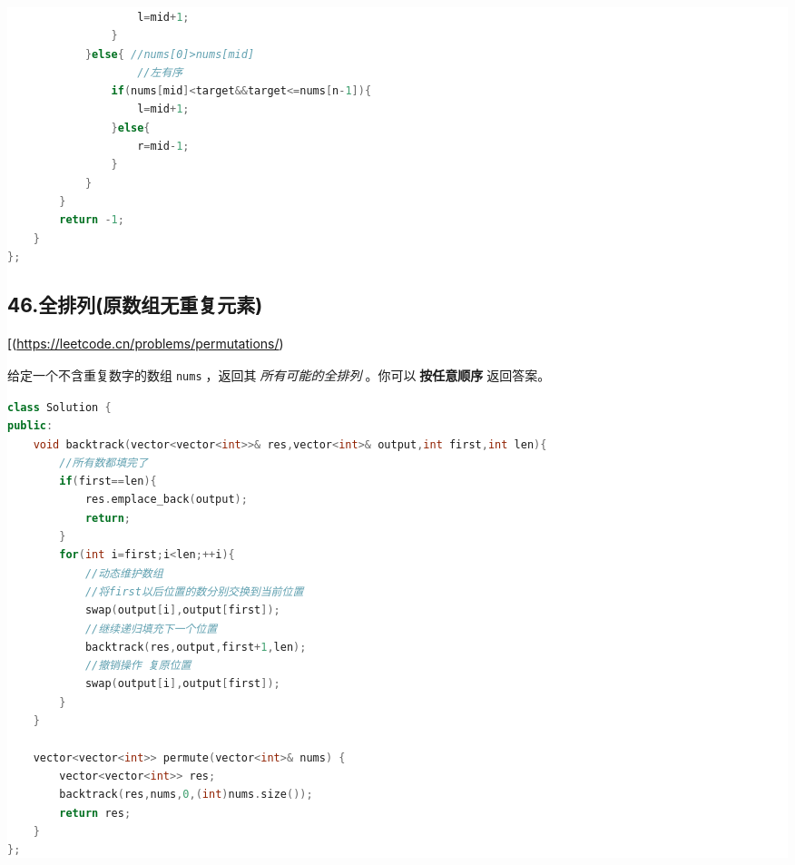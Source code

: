 ```cpp
                    l=mid+1;
                }
            }else{ //nums[0]>nums[mid]
                    //左有序
                if(nums[mid]<target&&target<=nums[n-1]){
                    l=mid+1;
                }else{
                    r=mid-1;
                }
            }
        }
        return -1;
    }
};
```





## 46.全排列(原数组无重复元素)

[(https://leetcode.cn/problems/permutations/)

给定一个不含重复数字的数组 `nums` ，返回其 *所有可能的全排列* 。你可以 **按任意顺序** 返回答案。

```cpp
class Solution {
public:
    void backtrack(vector<vector<int>>& res,vector<int>& output,int first,int len){
        //所有数都填完了
        if(first==len){
            res.emplace_back(output);
            return;
        }
        for(int i=first;i<len;++i){
            //动态维护数组
            //将first以后位置的数分别交换到当前位置
            swap(output[i],output[first]);
            //继续递归填充下一个位置
            backtrack(res,output,first+1,len);
            //撤销操作 复原位置
            swap(output[i],output[first]);
        }
    }

    vector<vector<int>> permute(vector<int>& nums) {
        vector<vector<int>> res;
        backtrack(res,nums,0,(int)nums.size());
        return res;
    }
};
```
